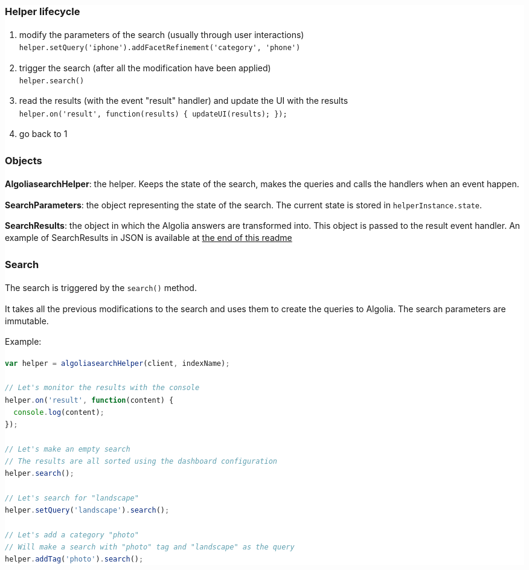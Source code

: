 ### Helper lifecycle

1. modify the parameters of the search (usually through user interactions)<br/>
        ```
        	helper.setQuery('iphone').addFacetRefinement('category', 'phone')
        ```

2. trigger the search (after all the modification have been applied)<br/>
        ```
        helper.search()
        ```

3. read the results (with the event "result" handler) and update the UI with the results<br/>
        ```
        helper.on('result', function(results) {
          updateUI(results);
        });
        ```

4. go back to 1

### Objects

**AlgoliasearchHelper**: the helper. Keeps the state of the search, makes the queries and calls the handlers when an event happen.

**SearchParameters**: the object representing the state of the search. The current state is stored in `helperInstance.state`.

**SearchResults**: the object in which the Algolia answers are transformed into. This object is passed to the result event handler.
An example of SearchResults in JSON is available at [the end of this readme](#results-format)

### Search

The search is triggered by the `search()` method.

It takes all the previous modifications to the search and uses them to create the queries to Algolia. The search parameters are immutable.

Example:

```js
var helper = algoliasearchHelper(client, indexName);

// Let's monitor the results with the console
helper.on('result', function(content) {
  console.log(content);
});

// Let's make an empty search
// The results are all sorted using the dashboard configuration
helper.search();

// Let's search for "landscape"
helper.setQuery('landscape').search();

// Let's add a category "photo"
// Will make a search with "photo" tag and "landscape" as the query
helper.addTag('photo').search();
```
